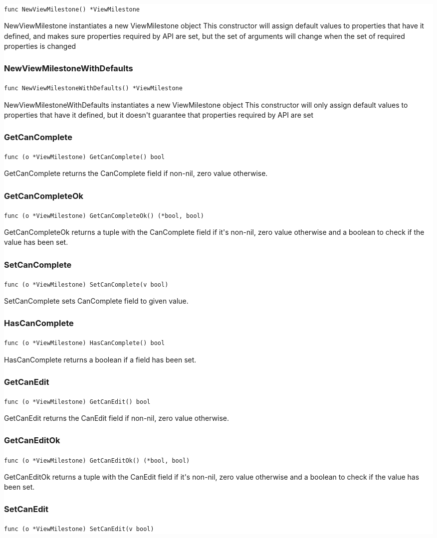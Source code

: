 `func NewViewMilestone() *ViewMilestone`

NewViewMilestone instantiates a new ViewMilestone object
This constructor will assign default values to properties that have it defined,
and makes sure properties required by API are set, but the set of arguments
will change when the set of required properties is changed

### NewViewMilestoneWithDefaults

`func NewViewMilestoneWithDefaults() *ViewMilestone`

NewViewMilestoneWithDefaults instantiates a new ViewMilestone object
This constructor will only assign default values to properties that have it defined,
but it doesn't guarantee that properties required by API are set

### GetCanComplete

`func (o *ViewMilestone) GetCanComplete() bool`

GetCanComplete returns the CanComplete field if non-nil, zero value otherwise.

### GetCanCompleteOk

`func (o *ViewMilestone) GetCanCompleteOk() (*bool, bool)`

GetCanCompleteOk returns a tuple with the CanComplete field if it's non-nil, zero value otherwise
and a boolean to check if the value has been set.

### SetCanComplete

`func (o *ViewMilestone) SetCanComplete(v bool)`

SetCanComplete sets CanComplete field to given value.

### HasCanComplete

`func (o *ViewMilestone) HasCanComplete() bool`

HasCanComplete returns a boolean if a field has been set.

### GetCanEdit

`func (o *ViewMilestone) GetCanEdit() bool`

GetCanEdit returns the CanEdit field if non-nil, zero value otherwise.

### GetCanEditOk

`func (o *ViewMilestone) GetCanEditOk() (*bool, bool)`

GetCanEditOk returns a tuple with the CanEdit field if it's non-nil, zero value otherwise
and a boolean to check if the value has been set.

### SetCanEdit

`func (o *ViewMilestone) SetCanEdit(v bool)`
